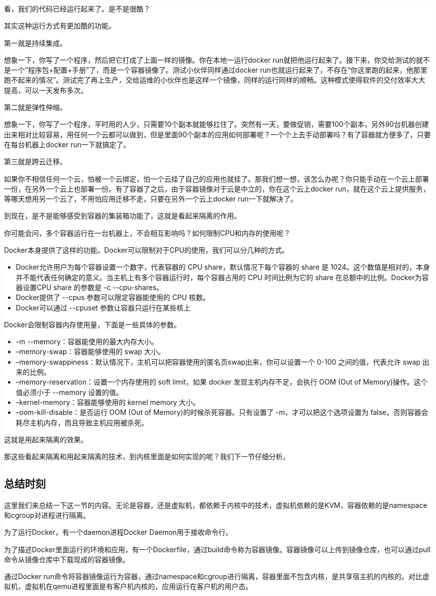 看，我们的代码已经运行起来了。是不是很酷？

其实这种运行方式有更加酷的功能。

第一就是持续集成。

想象一下，你写了一个程序，然后把它打成了上面一样的镜像。你在本地一运行docker run就把他运行起来了。接下来，你交给测试的就不是一个“程序包+配置+手册”了，而是一个容器镜像了。测试小伙伴同样通过docker run也就运行起来了，不存在“你这里跑的起来，他那里跑不起来的情况”。测试完了再上生产，交给运维的小伙伴也是这样一个镜像，同样的运行同样的顺畅。这种模式使得软件的交付效率大大提高，可以一天发布多次。

第二就是弹性伸缩。

想象一下，你写了一个程序，平时用的人少，只需要10个副本就能够扛住了。突然有一天，要做促销，需要100个副本，另外90台机器创建出来相对比较容易，用任何一个云都可以做到，但是里面90个副本的应用如何部署呢？一个个上去手动部署吗？有了容器就方便多了，只要在每台机器上docker run一下就搞定了。

第三就是跨云迁移。

如果你不相信任何一个云，怕被一个云绑定，怕一个云挂了自己的应用也就挂了。那我们想一想，该怎么办呢？你只能手动在一个云上部署一份，在另外一个云上也部署一份。有了容器了之后，由于容器镜像对于云是中立的，你在这个云上docker run，就在这个云上提供服务，等哪天想用另一个云了，不用怕应用迁移不走，只要在另外一个云上docker run一下就解决了。

到现在，是不是能够感受到容器的集装箱功能了，这就是看起来隔离的作用。

你可能会问，多个容器运行在一台机器上，不会相互影响吗？如何限制CPU和内存的使用呢？

Docker本身提供了这样的功能。Docker可以限制对于CPU的使用，我们可以分几种的方式。

* Docker允许用户为每个容器设置一个数字，代表容器的 CPU share，默认情况下每个容器的 share 是 1024。这个数值是相对的，本身并不能代表任何确定的意义。当主机上有多个容器运行时，每个容器占用的 CPU 时间比例为它的 share 在总额中的比例。Docker为容器设置CPU share 的参数是 -c --cpu-shares。
* Docker提供了 --cpus 参数可以限定容器能使用的 CPU 核数。
* Docker可以通过 --cpuset 参数让容器只运行在某些核上

Docker会限制容器内存使用量，下面是一些具体的参数。

* \-m --memory：容器能使用的最大内存大小。
* –memory-swap：容器能够使用的 swap 大小。
* –memory-swappiness：默认情况下，主机可以把容器使用的匿名页swap出来，你可以设置一个 0-100 之间的值，代表允许 swap 出来的比例。
* –memory-reservation：设置一个内存使用的 soft limit，如果 docker 发现主机内存不足，会执行 OOM \(Out of Memory\)操作。这个值必须小于 --memory 设置的值。
* –kernel-memory：容器能够使用的 kernel memory 大小。
* –oom-kill-disable：是否运行 OOM \(Out of Memory\)的时候杀死容器。只有设置了 -m，才可以把这个选项设置为 false，否则容器会耗尽主机内存，而且导致主机应用被杀死。

这就是用起来隔离的效果。

那这些看起来隔离和用起来隔离的技术，到内核里面是如何实现的呢？我们下一节仔细分析。

## 总结时刻

这里我们来总结一下这一节的内容。无论是容器，还是虚拟机，都依赖于内核中的技术，虚拟机依赖的是KVM，容器依赖的是namespace和cgroup对进程进行隔离。

为了运行Docker，有一个daemon进程Docker Daemon用于接收命令行。

为了描述Docker里面运行的环境和应用，有一个Dockerfile，通过build命令称为容器镜像。容器镜像可以上传到镜像仓库，也可以通过pull命令从镜像仓库中下载现成的容器镜像。

通过Docker run命令将容器镜像运行为容器，通过namespace和cgroup进行隔离，容器里面不包含内核，是共享宿主机的内核的。对比虚拟机，虚拟机在qemu进程里面是有客户机内核的，应用运行在客户机的用户态。
